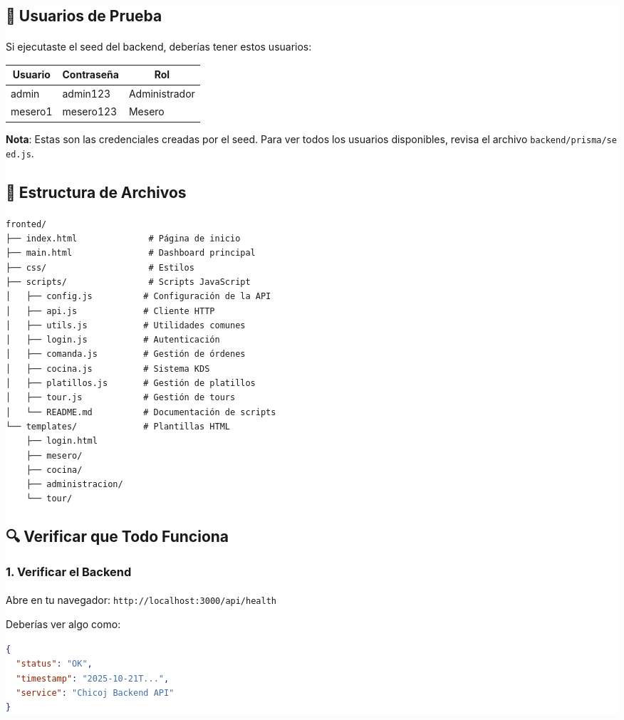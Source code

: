 ## 👤 Usuarios de Prueba

Si ejecutaste el seed del backend, deberías tener estos usuarios:

| Usuario | Contraseña | Rol |
|---------|------------|-----|
| admin | admin123 | Administrador |
| mesero1 | mesero123 | Mesero |

**Nota**: Estas son las credenciales creadas por el seed. Para ver todos los usuarios disponibles, revisa el archivo `backend/prisma/seed.js`.

## 📁 Estructura de Archivos

```
fronted/
├── index.html              # Página de inicio
├── main.html               # Dashboard principal
├── css/                    # Estilos
├── scripts/                # Scripts JavaScript
│   ├── config.js          # Configuración de la API
│   ├── api.js             # Cliente HTTP
│   ├── utils.js           # Utilidades comunes
│   ├── login.js           # Autenticación
│   ├── comanda.js         # Gestión de órdenes
│   ├── cocina.js          # Sistema KDS
│   ├── platillos.js       # Gestión de platillos
│   ├── tour.js            # Gestión de tours
│   └── README.md          # Documentación de scripts
└── templates/             # Plantillas HTML
    ├── login.html
    ├── mesero/
    ├── cocina/
    ├── administracion/
    └── tour/
```

## 🔍 Verificar que Todo Funciona

### 1. Verificar el Backend

Abre en tu navegador: `http://localhost:3000/api/health`

Deberías ver algo como:
```json
{
  "status": "OK",
  "timestamp": "2025-10-21T...",
  "service": "Chicoj Backend API"
}
```

